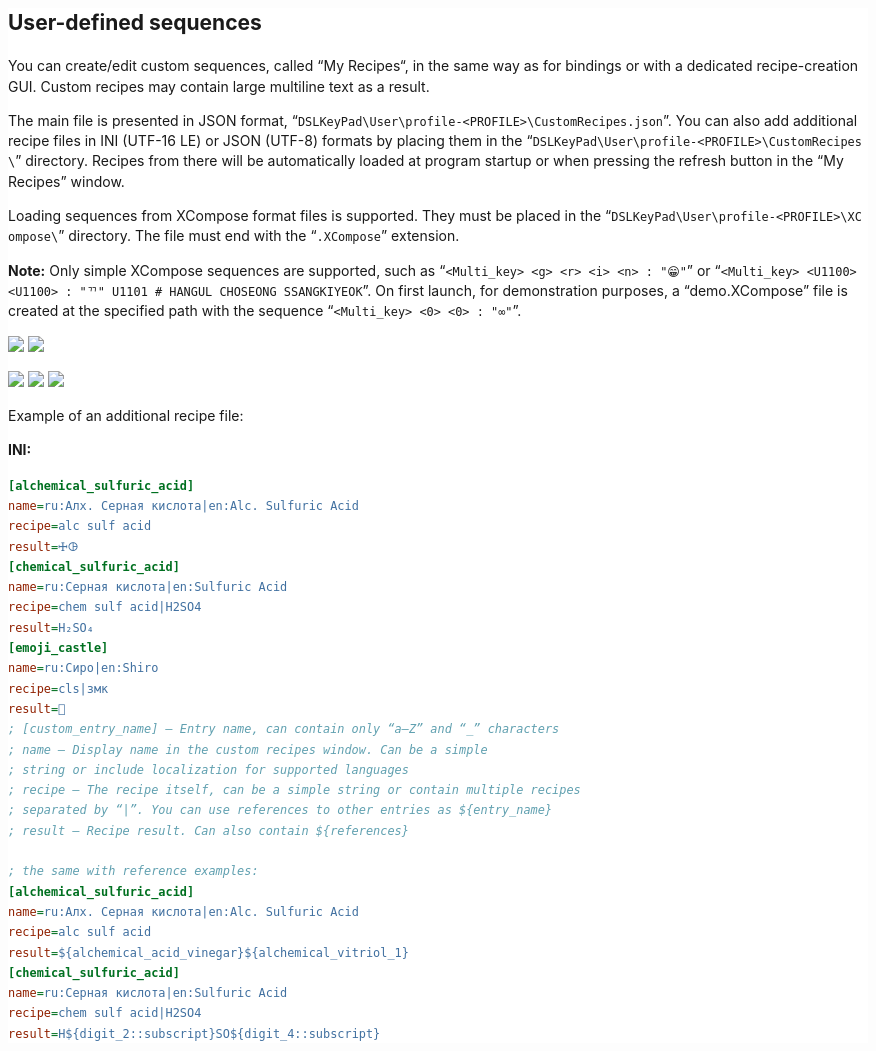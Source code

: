 ## User-defined sequences

You can create/edit custom sequences, called “My Recipes“, in the same way as for bindings or with a dedicated recipe-creation GUI. Custom recipes may contain large multiline text as a result.

The main file is presented in JSON format, “`DSLKeyPad\User\profile-<PROFILE>\CustomRecipes.json`”. You can also add additional recipe files in INI (UTF-16 LE) or JSON (UTF-8) formats by placing them in the “`DSLKeyPad\User\profile-<PROFILE>\CustomRecipes\`” directory. Recipes from there will be automatically loaded at program startup or when pressing the refresh button in the “My Recipes” window.

Loading sequences from XCompose format files is supported. They must be placed in the “`DSLKeyPad\User\profile-<PROFILE>\XCompose\`” directory. The file must end with the “`.XCompose`” extension.

**Note:** Only simple XCompose sequences are supported, such as “`<Multi_key> <g> <r> <i> <n> : "😁"`” or “`<Multi_key> <U1100> <U1100> : "ᄁ" U1101 # HANGUL CHOSEONG SSANGKIYEOK`”. On first launch, for demonstration purposes, a “demo.XCompose” file is created at the specified path with the sequence “`<Multi_key> <0> <0> : "∞"`”.

<img src="https://i.imgur.com/iv682S1.png" width="45%"> <img src="https://i.imgur.com/r2cLLXU.png" width="45%">

<img src="https://i.imgur.com/gTfXAmZ.png" width="30%"> <img src="https://i.imgur.com/JBS7mdf.png" width="30%"> <img src="https://i.imgur.com/56pEFWy.png" width="30%">

Example of an additional recipe file:

**INI:**

```ini
[alchemical_sulfuric_acid]
name=ru:Алх. Серная кислота|en:Alc. Sulfuric Acid
recipe=alc sulf acid
result=🜊🜖
[chemical_sulfuric_acid]
name=ru:Серная кислота|en:Sulfuric Acid
recipe=chem sulf acid|H2SO4
result=H₂SO₄
[emoji_castle]
name=ru:Сиро|en:Shiro
recipe=cls|змк
result=🏯
; [custom_entry_name] — Entry name, can contain only “a–Z” and “_” characters
; name — Display name in the custom recipes window. Can be a simple
; string or include localization for supported languages
; recipe — The recipe itself, can be a simple string or contain multiple recipes
; separated by “|”. You can use references to other entries as ${entry_name}
; result — Recipe result. Can also contain ${references}

; the same with reference examples:
[alchemical_sulfuric_acid]
name=ru:Алх. Серная кислота|en:Alc. Sulfuric Acid
recipe=alc sulf acid
result=${alchemical_acid_vinegar}${alchemical_vitriol_1}
[chemical_sulfuric_acid]
name=ru:Серная кислота|en:Sulfuric Acid
recipe=chem sulf acid|H2SO4
result=H${digit_2::subscript}SO${digit_4::subscript}
```
